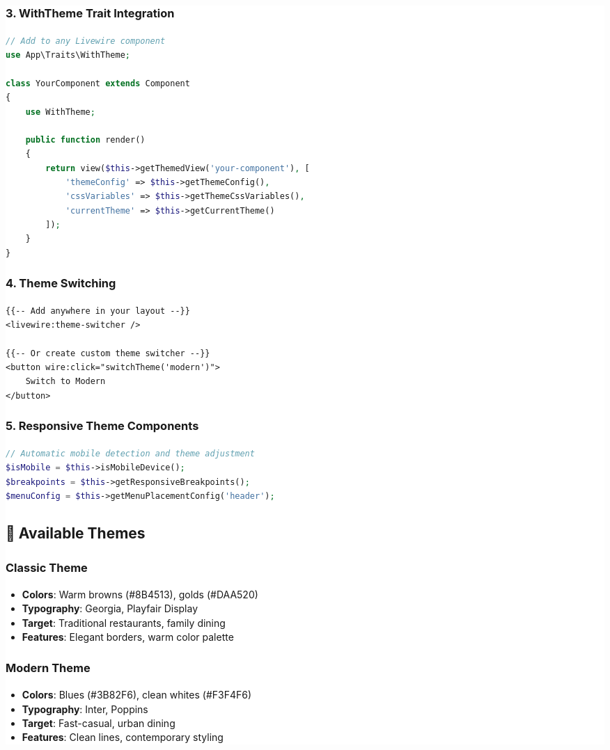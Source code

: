 ### 3. WithTheme Trait Integration

```php
// Add to any Livewire component
use App\Traits\WithTheme;

class YourComponent extends Component
{
    use WithTheme;
    
    public function render()
    {
        return view($this->getThemedView('your-component'), [
            'themeConfig' => $this->getThemeConfig(),
            'cssVariables' => $this->getThemeCssVariables(),
            'currentTheme' => $this->getCurrentTheme()
        ]);
    }
}
```

### 4. Theme Switching

```blade
{{-- Add anywhere in your layout --}}
<livewire:theme-switcher />

{{-- Or create custom theme switcher --}}
<button wire:click="switchTheme('modern')">
    Switch to Modern
</button>
```

### 5. Responsive Theme Components

```php
// Automatic mobile detection and theme adjustment
$isMobile = $this->isMobileDevice();
$breakpoints = $this->getResponsiveBreakpoints();
$menuConfig = $this->getMenuPlacementConfig('header');
```

## 🎨 Available Themes

### Classic Theme
- **Colors**: Warm browns (#8B4513), golds (#DAA520)
- **Typography**: Georgia, Playfair Display
- **Target**: Traditional restaurants, family dining
- **Features**: Elegant borders, warm color palette

### Modern Theme
- **Colors**: Blues (#3B82F6), clean whites (#F3F4F6)
- **Typography**: Inter, Poppins
- **Target**: Fast-casual, urban dining
- **Features**: Clean lines, contemporary styling
